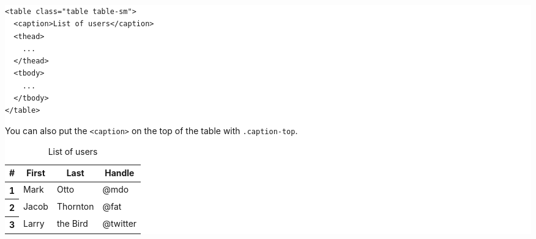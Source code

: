   </table>
</div>
<div class="highlight">
  <pre tabindex="0" class="chroma"><code class="language-html" data-lang="html"><span class="p">&lt;</span><span class="nt">table</span> <span class="na">class</span><span class="o">=</span><span class="s">&#34;table table-sm&#34;</span><span class="p">&gt;</span>
  <span class="p">&lt;</span><span class="nt">caption</span><span class="p">&gt;</span>List of users<span class="p">&lt;/</span><span class="nt">caption</span><span class="p">&gt;</span>
  <span class="p">&lt;</span><span class="nt">thead</span><span class="p">&gt;</span>
    ...
  <span class="p">&lt;/</span><span class="nt">thead</span><span class="p">&gt;</span>
  <span class="p">&lt;</span><span class="nt">tbody</span><span class="p">&gt;</span>
    ...
  <span class="p">&lt;/</span><span class="nt">tbody</span><span class="p">&gt;</span>
<span class="p">&lt;/</span><span class="nt">table</span><span class="p">&gt;</span>
</code></pre>
</div>
<p>You can also put the <code>&lt;caption&gt;</code> on the top of the table with <code>.caption-top</code>.</p>
<div class="bd-example">
  <table class="table caption-top">
    <caption>List of users</caption>
    <thead>
      <tr>
        <th scope="col">#</th>
        <th scope="col">First</th>
        <th scope="col">Last</th>
        <th scope="col">Handle</th>
      </tr>
    </thead>
    <tbody>
      <tr>
        <th scope="row">1</th>
        <td>Mark</td>
        <td>Otto</td>
        <td>@mdo</td>
      </tr>
      <tr>
        <th scope="row">2</th>
        <td>Jacob</td>
        <td>Thornton</td>
        <td>@fat</td>
      </tr>
      <tr>
        <th scope="row">3</th>
        <td>Larry</td>
        <td>the Bird</td>
        <td>@twitter</td>
      </tr>
    </tbody>
  </table>
</div>
